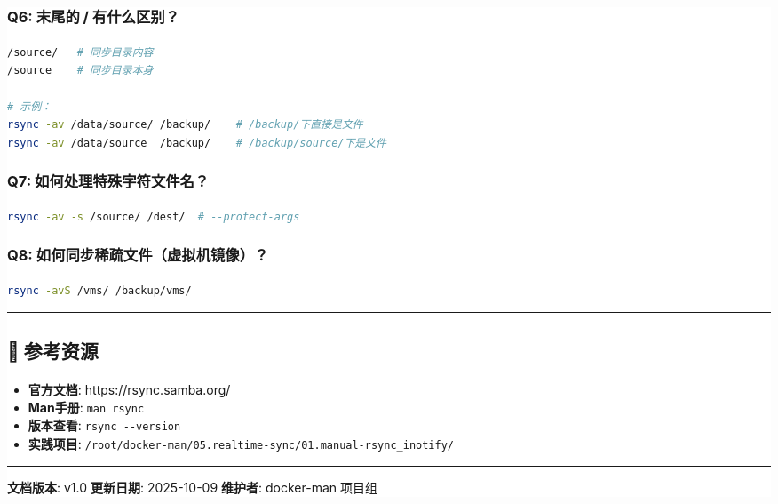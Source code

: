 ### Q6: 末尾的 / 有什么区别？
```bash
/source/   # 同步目录内容
/source    # 同步目录本身

# 示例：
rsync -av /data/source/ /backup/    # /backup/下直接是文件
rsync -av /data/source  /backup/    # /backup/source/下是文件
```

### Q7: 如何处理特殊字符文件名？
```bash
rsync -av -s /source/ /dest/  # --protect-args
```

### Q8: 如何同步稀疏文件（虚拟机镜像）？
```bash
rsync -avS /vms/ /backup/vms/
```

---

## 🔗 参考资源

- **官方文档**: https://rsync.samba.org/
- **Man手册**: `man rsync`
- **版本查看**: `rsync --version`
- **实践项目**: `/root/docker-man/05.realtime-sync/01.manual-rsync_inotify/`

---

**文档版本**: v1.0
**更新日期**: 2025-10-09
**维护者**: docker-man 项目组
